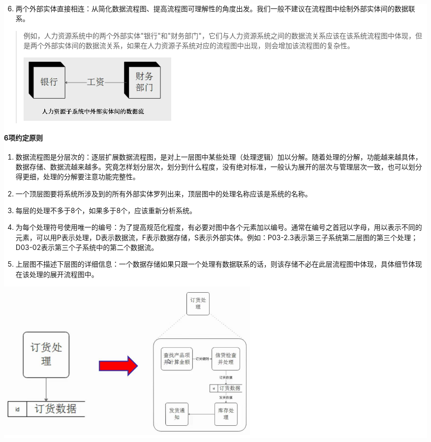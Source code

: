 6. 两个外部实体直接相连：从简化数据流程图、提高流程图可理解性的角度出发。我们一般不建议在流程图中绘制外部实体间的数据联系。

> 例如，人力资源系统中的两个外部实体"银行"和"财务部门"，它们与人力资源系统之间的数据流关系应该在该系统流程图中体现，但是两个外部实体间的数据流关系，如果在人力资源子系统对应的流程图中出现，则会增加该流程图的复杂性。
>
> <img src="../../pictures/Snipaste_2023-05-27_17-15-59.png" width="300"/> 

#### 6项约定原则

1. 数据流程图是分层次的：逐层扩展数据流程图，是对上一层图中某些处理（处理逻辑）加以分解。随着处理的分解，功能越来越具体，数据存储、数据流越来越多。究竟怎样划分层次，划分到什么程度，没有绝对标准，一般认为展开的层次与管理层次一致，也可以划分得更细，处理的分解要注意功能完整性。

2. 一个顶层图要将系统所涉及到的所有外部实体罗列出来，顶层图中的处理名称应该是系统的名称。

3. 每层的处理不多于8个，如果多于8个，应该重新分析系统。

4. 为每个处理符号使用唯一的编号：为了提高规范化程度，有必要对图中各个元素加以编号。通常在编号之首冠以字母，用以表示不同的元素，可以用P表示处理，D表示数据流，F表示数据存储，S表示外部实体。例如：P03-2.3表示第三子系统第二层图的第三个处理；D03-02表示第三个子系统中的第二个数据流。

5. 上层图不描述下层图的详细信息：一个数据存储如果只跟一个处理有数据联系的话，则该存储不必在此层流程图中体现，具体细节体现在该处理的展开流程图中。

<img src="../../pictures/Snipaste_2023-05-27_17-16-59.png" width="500"/> 

